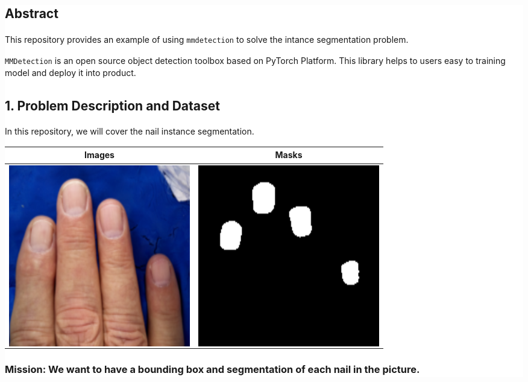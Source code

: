 ## Abstract

This repository provides an example of using `mmdetection` to solve the intance segmentation problem.

`MMDetection` is an open source object detection toolbox based on PyTorch Platform. This library helps to users easy to training model and deploy it into product.

## 1. Problem Description and Dataset

In this repository, we will cover the nail instance segmentation.


|                                 Images                                 |                                 Masks                                 |
| :--------------------------------------------------------------------: | :-------------------------------------------------------------------: |
| <img align="center" width="300"  src="./imgs/images/170517_1_R_1.png"> | <img align="center" width="300"  src="./imgs/masks/170517_1_R_1.png"> |


### Mission: **We want to have a bounding box and segmentation of each nail in the picture.**
